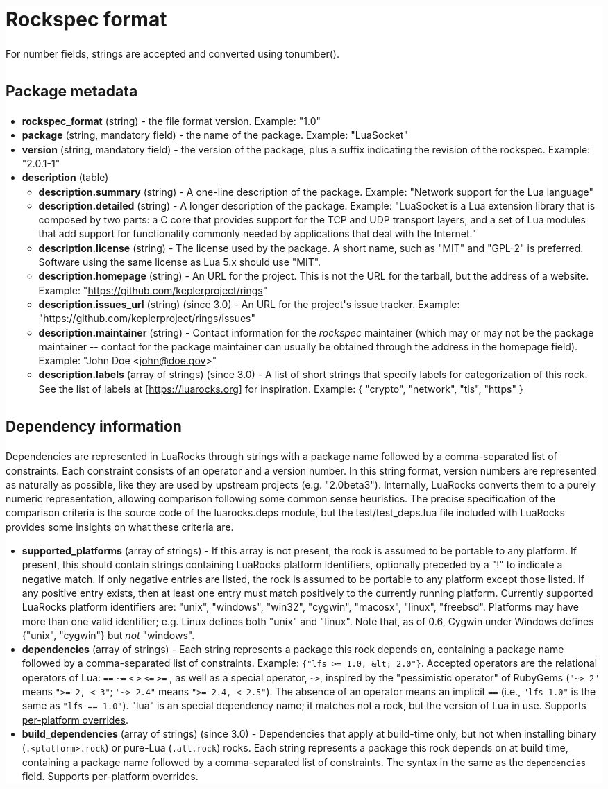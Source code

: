 # Rockspec format

For number fields, strings are accepted and converted using tonumber().

## Package metadata

* **rockspec_format** (string) - the file format version. Example: "1.0"
* **package** (string, mandatory field) - the name of the package. Example: "LuaSocket"
* **version** (string, mandatory field) - the version of the package, plus a suffix indicating the revision of the rockspec. Example: "2.0.1-1"
* **description** (table)
   * **description.summary** (string) - A one-line description of the package. Example: "Network support for the Lua language"
   * **description.detailed** (string) - A longer description of the package. Example: "LuaSocket is a Lua extension library that is composed by two parts: a C core that provides support for the TCP and UDP transport layers, and a set of Lua modules that add support for functionality commonly needed by applications that deal with the Internet."
   * **description.license** (string) - The license used by the package. A short name, such as "MIT" and "GPL-2" is preferred. Software using the same license as Lua 5.x should use "MIT".
   * **description.homepage** (string) - An URL for the project. This is not the URL for the tarball, but the address of a website. Example: "https://github.com/keplerproject/rings"
   * **description.issues_url** (string) (since 3.0) - An URL for the project's issue tracker. Example: "https://github.com/keplerproject/rings/issues"
   * **description.maintainer** (string) - Contact information for the _rockspec_ maintainer (which may or may not be the package maintainer -- contact for the package maintainer can usually be obtained through the address in the homepage field). Example: "John Doe &lt;john@doe.gov&gt;"
   * **description.labels** (array of strings) (since 3.0) - A list of short strings that specify labels for categorization of this rock. See the list of labels at [https://luarocks.org] for inspiration. Example: { "crypto", "network", "tls", "https" }

## Dependency information

Dependencies are represented in LuaRocks through strings with a package name followed by a comma-separated list of constraints. Each constraint consists of an operator and a version number. In this string format, version numbers are represented as naturally as possible, like they are used by upstream projects (e.g. "2.0beta3"). Internally, LuaRocks converts them to a purely numeric representation, allowing comparison following some common sense heuristics. The precise specification of the comparison criteria is the source code of the luarocks.deps module, but the test/test_deps.lua file included with LuaRocks provides some insights on what these criteria are.

* **supported_platforms** (array of strings) - If this array is not present, the rock is assumed to be portable to any platform. If present, this should contain strings containing LuaRocks platform identifiers, optionally preceded by a "!" to indicate a negative match. If only negative entries are listed, the rock is assumed to be portable to any platform except those listed. If any positive entry exists, then at least one entry must match positively to the currently running platform. Currently supported LuaRocks platform identifiers are: "unix", "windows", "win32", "cygwin", "macosx", "linux", "freebsd". Platforms may have more than one valid identifier; e.g. Linux defines both "unix" and "linux". Note that, as of 0.6, Cygwin under Windows defines {"unix", "cygwin"} but *not* "windows".
* **dependencies** (array of strings) - Each string represents a package this rock depends on, containing a package name followed by a comma-separated list of constraints. Example: `{"lfs >= 1.0, &lt; 2.0"}`. Accepted operators are the relational operators of Lua: `==` `~=` `<` `>` `<=` `>=` , as well as a special operator, `~>`, inspired by the "pessimistic operator" of RubyGems (`"~> 2"` means `">= 2, < 3"`; `"~> 2.4"` means `">= 2.4, < 2.5"`). The absence of an operator means an implicit `==` (i.e., `"lfs 1.0"` is the same as `"lfs == 1.0"`). "lua" is an special dependency name; it matches not a rock, but the version of Lua in use. Supports [per-platform overrides](platform_overrides.md).
* **build_dependencies** (array of strings) (since 3.0) - Dependencies that apply at build-time only, but not when installing binary (`.<platform>.rock`) or pure-Lua (`.all.rock`) rocks. Each string represents a package this rock depends on at build time, containing a package name followed by a comma-separated list of constraints. The syntax in the same as the `dependencies` field. Supports [per-platform overrides](platform_overrides.md).
